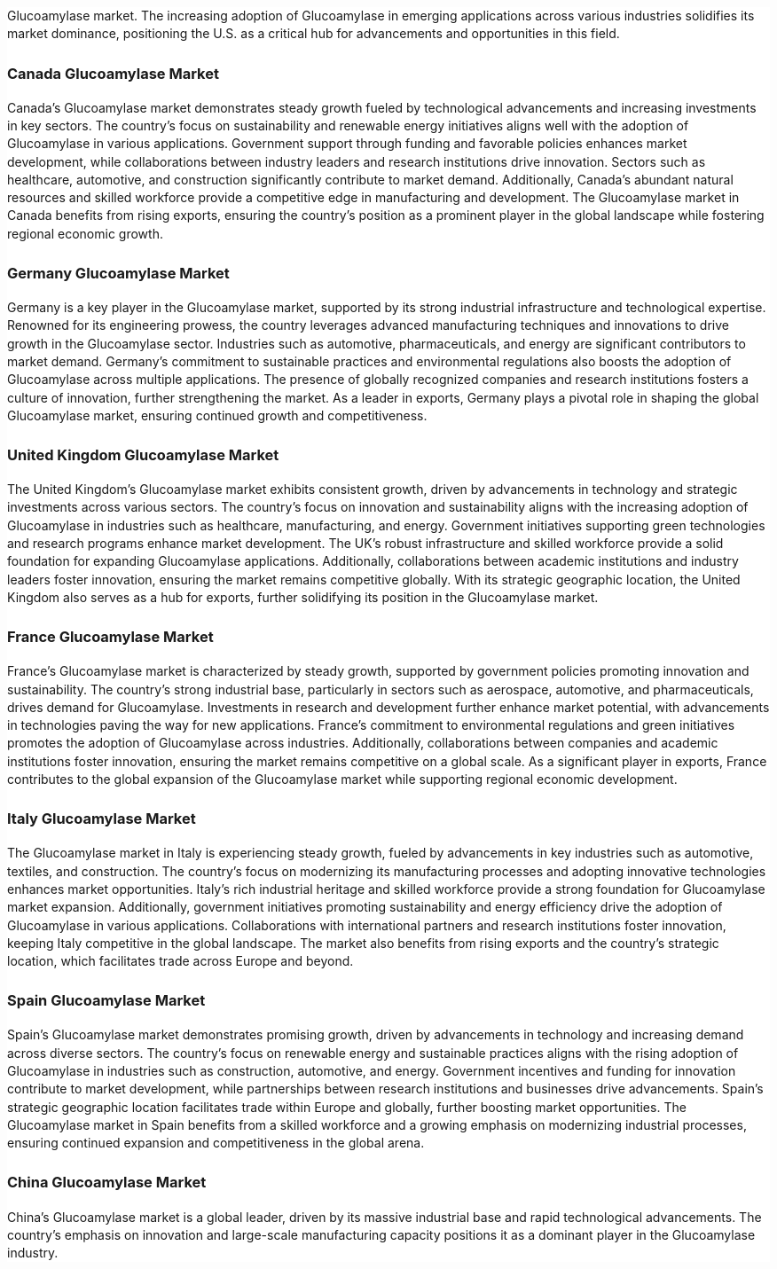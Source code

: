 Glucoamylase market. The increasing adoption of Glucoamylase in emerging applications across various industries solidifies its market dominance, positioning the U.S. as a critical hub for advancements and opportunities in this field.</p><h3>Canada Glucoamylase Market</h3><p>Canada&rsquo;s Glucoamylase market demonstrates steady growth fueled by technological advancements and increasing investments in key sectors. The country&rsquo;s focus on sustainability and renewable energy initiatives aligns well with the adoption of Glucoamylase in various applications. Government support through funding and favorable policies enhances market development, while collaborations between industry leaders and research institutions drive innovation. Sectors such as healthcare, automotive, and construction significantly contribute to market demand. Additionally, Canada&rsquo;s abundant natural resources and skilled workforce provide a competitive edge in manufacturing and development. The Glucoamylase market in Canada benefits from rising exports, ensuring the country&rsquo;s position as a prominent player in the global landscape while fostering regional economic growth.</p><h3>Germany Glucoamylase Market</h3><p>Germany is a key player in the Glucoamylase market, supported by its strong industrial infrastructure and technological expertise. Renowned for its engineering prowess, the country leverages advanced manufacturing techniques and innovations to drive growth in the Glucoamylase sector. Industries such as automotive, pharmaceuticals, and energy are significant contributors to market demand. Germany&rsquo;s commitment to sustainable practices and environmental regulations also boosts the adoption of Glucoamylase across multiple applications. The presence of globally recognized companies and research institutions fosters a culture of innovation, further strengthening the market. As a leader in exports, Germany plays a pivotal role in shaping the global Glucoamylase market, ensuring continued growth and competitiveness.</p><h3>United Kingdom Glucoamylase Market</h3><p>The United Kingdom&rsquo;s Glucoamylase market exhibits consistent growth, driven by advancements in technology and strategic investments across various sectors. The country&rsquo;s focus on innovation and sustainability aligns with the increasing adoption of Glucoamylase in industries such as healthcare, manufacturing, and energy. Government initiatives supporting green technologies and research programs enhance market development. The UK&rsquo;s robust infrastructure and skilled workforce provide a solid foundation for expanding Glucoamylase applications. Additionally, collaborations between academic institutions and industry leaders foster innovation, ensuring the market remains competitive globally. With its strategic geographic location, the United Kingdom also serves as a hub for exports, further solidifying its position in the Glucoamylase market.</p><h3>France Glucoamylase Market</h3><p>France&rsquo;s Glucoamylase market is characterized by steady growth, supported by government policies promoting innovation and sustainability. The country&rsquo;s strong industrial base, particularly in sectors such as aerospace, automotive, and pharmaceuticals, drives demand for Glucoamylase. Investments in research and development further enhance market potential, with advancements in technologies paving the way for new applications. France&rsquo;s commitment to environmental regulations and green initiatives promotes the adoption of Glucoamylase across industries. Additionally, collaborations between companies and academic institutions foster innovation, ensuring the market remains competitive on a global scale. As a significant player in exports, France contributes to the global expansion of the Glucoamylase market while supporting regional economic development.</p><h3>Italy Glucoamylase Market</h3><p>The Glucoamylase market in Italy is experiencing steady growth, fueled by advancements in key industries such as automotive, textiles, and construction. The country&rsquo;s focus on modernizing its manufacturing processes and adopting innovative technologies enhances market opportunities. Italy&rsquo;s rich industrial heritage and skilled workforce provide a strong foundation for Glucoamylase market expansion. Additionally, government initiatives promoting sustainability and energy efficiency drive the adoption of Glucoamylase in various applications. Collaborations with international partners and research institutions foster innovation, keeping Italy competitive in the global landscape. The market also benefits from rising exports and the country&rsquo;s strategic location, which facilitates trade across Europe and beyond.</p><h3>Spain Glucoamylase Market</h3><p>Spain&rsquo;s Glucoamylase market demonstrates promising growth, driven by advancements in technology and increasing demand across diverse sectors. The country&rsquo;s focus on renewable energy and sustainable practices aligns with the rising adoption of Glucoamylase in industries such as construction, automotive, and energy. Government incentives and funding for innovation contribute to market development, while partnerships between research institutions and businesses drive advancements. Spain&rsquo;s strategic geographic location facilitates trade within Europe and globally, further boosting market opportunities. The Glucoamylase market in Spain benefits from a skilled workforce and a growing emphasis on modernizing industrial processes, ensuring continued expansion and competitiveness in the global arena.</p><h3>China Glucoamylase Market</h3><p>China&rsquo;s Glucoamylase market is a global leader, driven by its massive industrial base and rapid technological advancements. The country&rsquo;s emphasis on innovation and large-scale manufacturing capacity positions it as a dominant player in the Glucoamylase industry.